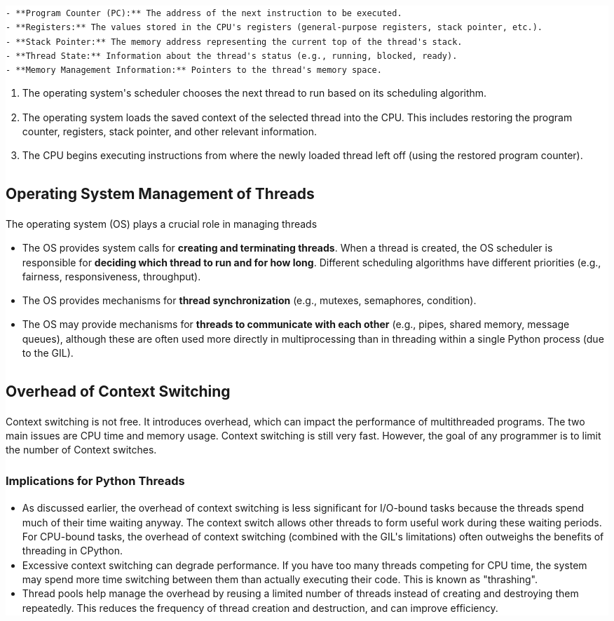    - **Program Counter (PC):** The address of the next instruction to be executed.
    - **Registers:** The values stored in the CPU's registers (general-purpose registers, stack pointer, etc.).
    - **Stack Pointer:** The memory address representing the current top of the thread's stack.
    - **Thread State:** Information about the thread's status (e.g., running, blocked, ready).
    - **Memory Management Information:** Pointers to the thread's memory space.

1. The operating system's scheduler chooses the next thread to run based on its scheduling algorithm.

1. The operating system loads the saved context of the selected thread into the CPU. This includes restoring the program counter, registers, stack pointer, and other relevant information.

1. The CPU begins executing instructions from where the newly loaded thread left off (using the restored program counter).

## Operating System Management of Threads

The operating system (OS) plays a crucial role in managing threads

- The OS provides system calls for **creating and terminating threads**. When a thread is created, the OS scheduler is responsible for **deciding which thread to run and for how long**. Different scheduling algorithms have different priorities (e.g., fairness, responsiveness, throughput).

- The OS provides mechanisms for **thread synchronization** (e.g., mutexes, semaphores, condition).  

- The OS may provide mechanisms for **threads to communicate with each other** (e.g., pipes, shared memory, message queues), although these are often used more directly in multiprocessing than in threading within a single Python process (due to the GIL).


## Overhead of Context Switching

Context switching is not free.  It introduces overhead, which can impact the performance of multithreaded programs.  The two main issues are CPU time and memory usage. Context switching is still very fast.  However, the goal of any programmer is to limit the number of Context switches.

### Implications for Python Threads

- As discussed earlier, the overhead of context switching is less significant for I/O-bound tasks because the threads spend much of their time waiting anyway. The context switch allows other threads to form useful work during these waiting periods. For CPU-bound tasks, the overhead of context switching (combined with the GIL's limitations) often outweighs the benefits of threading in CPython.
- Excessive context switching can degrade performance. If you have too many threads competing for CPU time, the system may spend more time switching between them than actually executing their code. This is known as "thrashing".
- Thread pools help manage the overhead by reusing a limited number of threads instead of creating and destroying them repeatedly. This reduces the frequency of thread creation and destruction, and can improve efficiency.








